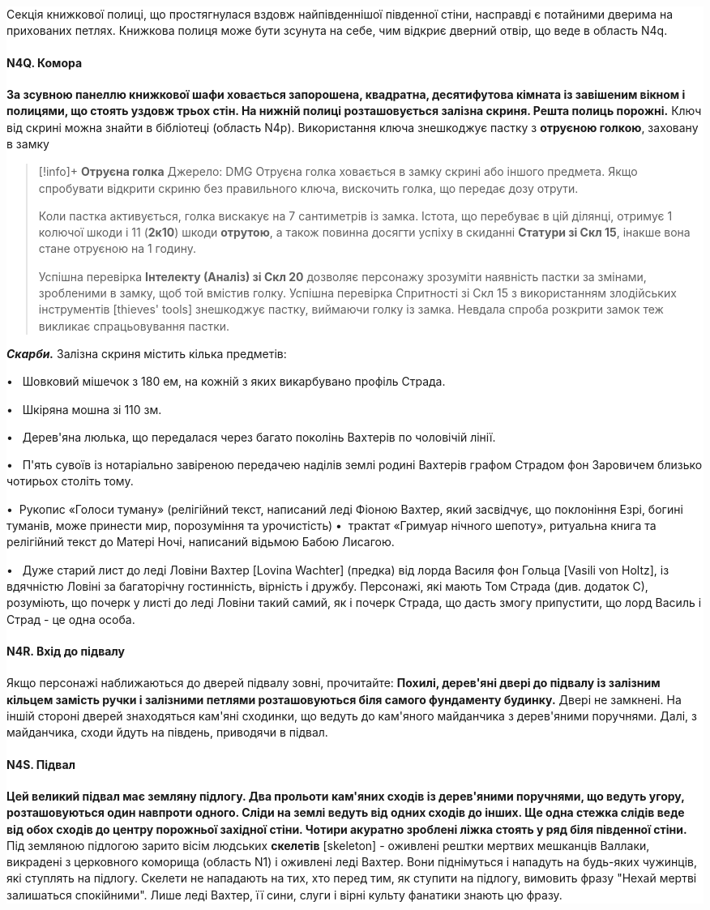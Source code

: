Секція книжкової полиці, що простягнулася вздовж найпівденнішої південної стіни, насправді є потайними дверима на прихованих петлях. Книжкова полиця може бути зсунута на себе, чим відкриє дверний отвір, що веде в область N4q.
#### N4Q. Комора
**За зсувною панеллю книжкової шафи ховається запорошена, квадратна, десятифутова кімната із завішеним вікном і полицями, що стоять уздовж трьох стін. На нижній полиці розташовується залізна скриня. Решта полиць порожні.**
Ключ від скрині можна знайти в бібліотеці (область N4p). Використання ключа знешкоджує пастку з **отруєною голкою**, заховану в замку

> [!info]+ **Отруєна голка**
> Джерело: DMG
> Отруєна голка ховається в замку скрині або іншого предмета. Якщо спробувати відкрити скриню без правильного ключа, вискочить голка, що передає дозу отрути.
> 
> Коли пастка активується, голка вискакує на 7 сантиметрів із замка. Істота, що перебуває в цій ділянці, отримує 1 колючої шкоди і 11 (**2к10**) шкоди **отрутою**, а також повинна досягти успіху в скиданні **Статури зі Скл 15**, інакше вона стане отруєною на 1 годину.
> 
> Успішна перевірка **Інтелекту (Аналіз) зі Скл 20** дозволяє персонажу зрозуміти наявність пастки за змінами, зробленими в замку, щоб той вмістив голку. Успішна перевірка Спритності зі Скл 15 з використанням злодійських інструментів [thieves' tools] знешкоджує пастку, виймаючи голку із замка. Невдала спроба розкрити замок теж викликає спрацьовування пастки.
> 
**_Скарби._** Залізна скриня містить кілька предметів:

•   Шовковий мішечок з 180 ем, на кожній з яких викарбувано профіль Страда.

•   Шкіряна мошна зі 110 зм.

•   Дерев'яна люлька, що передалася через багато поколінь Вахтерів по чоловічій лінії.

•   П'ять сувоїв із нотаріально завіреною передачею наділів землі родині Вахтерів графом Страдом фон Заровичем близько чотирьох століть тому.

•  Рукопис «Голоси туману» (релігійний текст, написаний леді Фіоною Вахтер, який засвідчує, що поклоніння Езрі, богині туманів, може принести мир, порозуміння та урочистість) 
•  трактат «Гримуар нічного шепоту», ритуальна книга та релігійний текст до Матері Ночі, написаний відьмою Бабою Лисагою.

•   Дуже старий лист до леді Ловіни Вахтер [Lovina Wachter] (предка) від лорда Василя фон Гольца [Vasili von Holtz], із вдячністю Ловіні за багаторічну гостинність, вірність і дружбу.
Персонажі, які мають Том Страда (див. додаток С), розуміють, що почерк у листі до леді Ловіни такий самий, як і почерк Страда, що дасть змогу припустити, що лорд Василь і Страд - це одна особа.
#### N4R. Вхід до підвалу

Якщо персонажі наближаються до дверей підвалу зовні, прочитайте:
**Похилі, дерев'яні двері до підвалу із залізним кільцем замість ручки і залізними петлями розташовуються біля самого фундаменту будинку.**
Двері не замкнені. На іншій стороні дверей знаходяться кам'яні сходинки, що ведуть до кам'яного майданчика з дерев'яними поручнями. Далі, з майданчика, сходи йдуть на південь, приводячи в підвал.
#### N4S. Підвал
**Цей великий підвал має земляну підлогу. Два прольоти кам'яних сходів із дерев'яними поручнями, що ведуть угору, розташовуються один навпроти одного. Сліди на землі ведуть від одних сходів до інших. Ще одна стежка слідів веде від обох сходів до центру порожньої західної стіни. Чотири акуратно зроблені ліжка стоять у ряд біля південної стіни.**
Під земляною підлогою зарито вісім людських **скелетів** [skeleton] - оживлені рештки мертвих мешканців Валлаки, викрадені з церковного коморища (область N1) і оживлені леді Вахтер. Вони піднімуться і нападуть на будь-яких чужинців, які ступлять на підлогу. Скелети не нападають на тих, хто перед тим, як ступити на підлогу, вимовить фразу "Нехай мертві залишаться спокійними". Лише леді Вахтер, її сини, слуги і вірні культу фанатики знають цю фразу.
